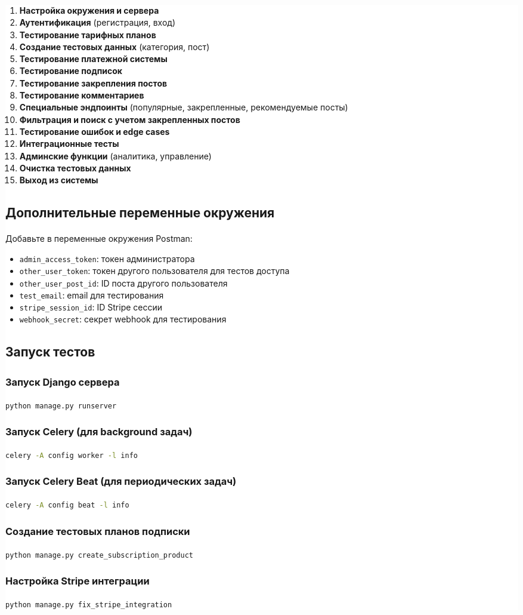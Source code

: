 1. **Настройка окружения и сервера**
2. **Аутентификация** (регистрация, вход)
3. **Тестирование тарифных планов**
4. **Создание тестовых данных** (категория, пост)
5. **Тестирование платежной системы**
6. **Тестирование подписок**
7. **Тестирование закрепления постов**
8. **Тестирование комментариев**
9. **Специальные эндпоинты** (популярные, закрепленные, рекомендуемые посты)
10. **Фильтрация и поиск с учетом закрепленных постов**
11. **Тестирование ошибок и edge cases**
12. **Интеграционные тесты**
13. **Админские функции** (аналитика, управление)
14. **Очистка тестовых данных**
15. **Выход из системы**

## Дополнительные переменные окружения

Добавьте в переменные окружения Postman:
- `admin_access_token`: токен администратора
- `other_user_token`: токен другого пользователя для тестов доступа
- `other_user_post_id`: ID поста другого пользователя
- `test_email`: email для тестирования
- `stripe_session_id`: ID Stripe сессии
- `webhook_secret`: секрет webhook для тестирования

## Запуск тестов

### Запуск Django сервера
```bash
python manage.py runserver
```

### Запуск Celery (для background задач)
```bash
celery -A config worker -l info
```

### Запуск Celery Beat (для периодических задач)
```bash
celery -A config beat -l info
```

### Создание тестовых планов подписки
```bash
python manage.py create_subscription_product
```

### Настройка Stripe интеграции
```bash
python manage.py fix_stripe_integration
```
